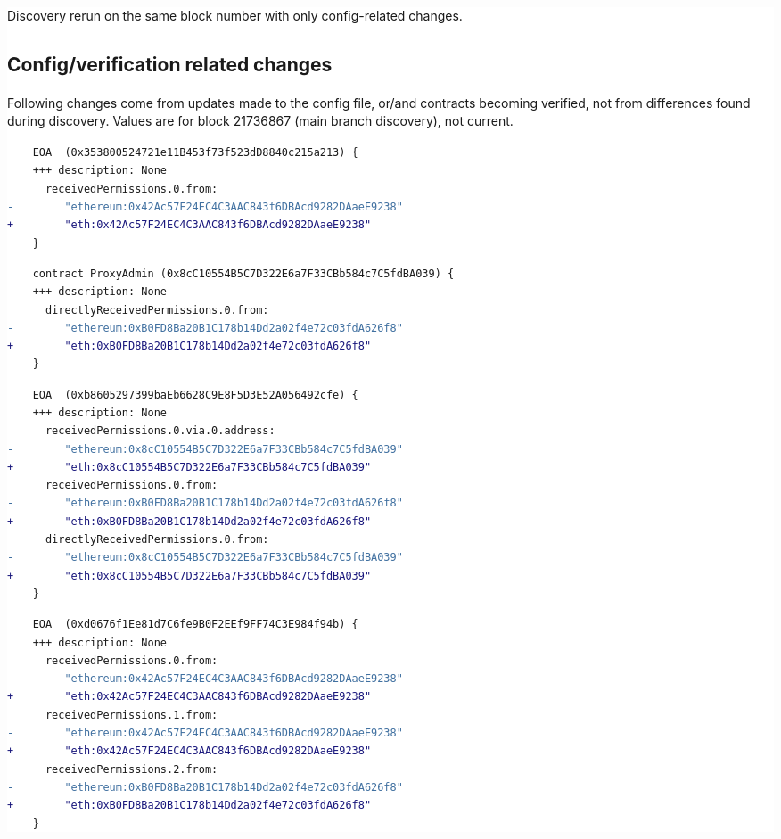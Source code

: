 Discovery rerun on the same block number with only config-related changes.

## Config/verification related changes

Following changes come from updates made to the config file,
or/and contracts becoming verified, not from differences found during
discovery. Values are for block 21736867 (main branch discovery), not current.

```diff
    EOA  (0x353800524721e11B453f73f523dD8840c215a213) {
    +++ description: None
      receivedPermissions.0.from:
-        "ethereum:0x42Ac57F24EC4C3AAC843f6DBAcd9282DAaeE9238"
+        "eth:0x42Ac57F24EC4C3AAC843f6DBAcd9282DAaeE9238"
    }
```

```diff
    contract ProxyAdmin (0x8cC10554B5C7D322E6a7F33CBb584c7C5fdBA039) {
    +++ description: None
      directlyReceivedPermissions.0.from:
-        "ethereum:0xB0FD8Ba20B1C178b14Dd2a02f4e72c03fdA626f8"
+        "eth:0xB0FD8Ba20B1C178b14Dd2a02f4e72c03fdA626f8"
    }
```

```diff
    EOA  (0xb8605297399baEb6628C9E8F5D3E52A056492cfe) {
    +++ description: None
      receivedPermissions.0.via.0.address:
-        "ethereum:0x8cC10554B5C7D322E6a7F33CBb584c7C5fdBA039"
+        "eth:0x8cC10554B5C7D322E6a7F33CBb584c7C5fdBA039"
      receivedPermissions.0.from:
-        "ethereum:0xB0FD8Ba20B1C178b14Dd2a02f4e72c03fdA626f8"
+        "eth:0xB0FD8Ba20B1C178b14Dd2a02f4e72c03fdA626f8"
      directlyReceivedPermissions.0.from:
-        "ethereum:0x8cC10554B5C7D322E6a7F33CBb584c7C5fdBA039"
+        "eth:0x8cC10554B5C7D322E6a7F33CBb584c7C5fdBA039"
    }
```

```diff
    EOA  (0xd0676f1Ee81d7C6fe9B0F2EEf9FF74C3E984f94b) {
    +++ description: None
      receivedPermissions.0.from:
-        "ethereum:0x42Ac57F24EC4C3AAC843f6DBAcd9282DAaeE9238"
+        "eth:0x42Ac57F24EC4C3AAC843f6DBAcd9282DAaeE9238"
      receivedPermissions.1.from:
-        "ethereum:0x42Ac57F24EC4C3AAC843f6DBAcd9282DAaeE9238"
+        "eth:0x42Ac57F24EC4C3AAC843f6DBAcd9282DAaeE9238"
      receivedPermissions.2.from:
-        "ethereum:0xB0FD8Ba20B1C178b14Dd2a02f4e72c03fdA626f8"
+        "eth:0xB0FD8Ba20B1C178b14Dd2a02f4e72c03fdA626f8"
    }
```
